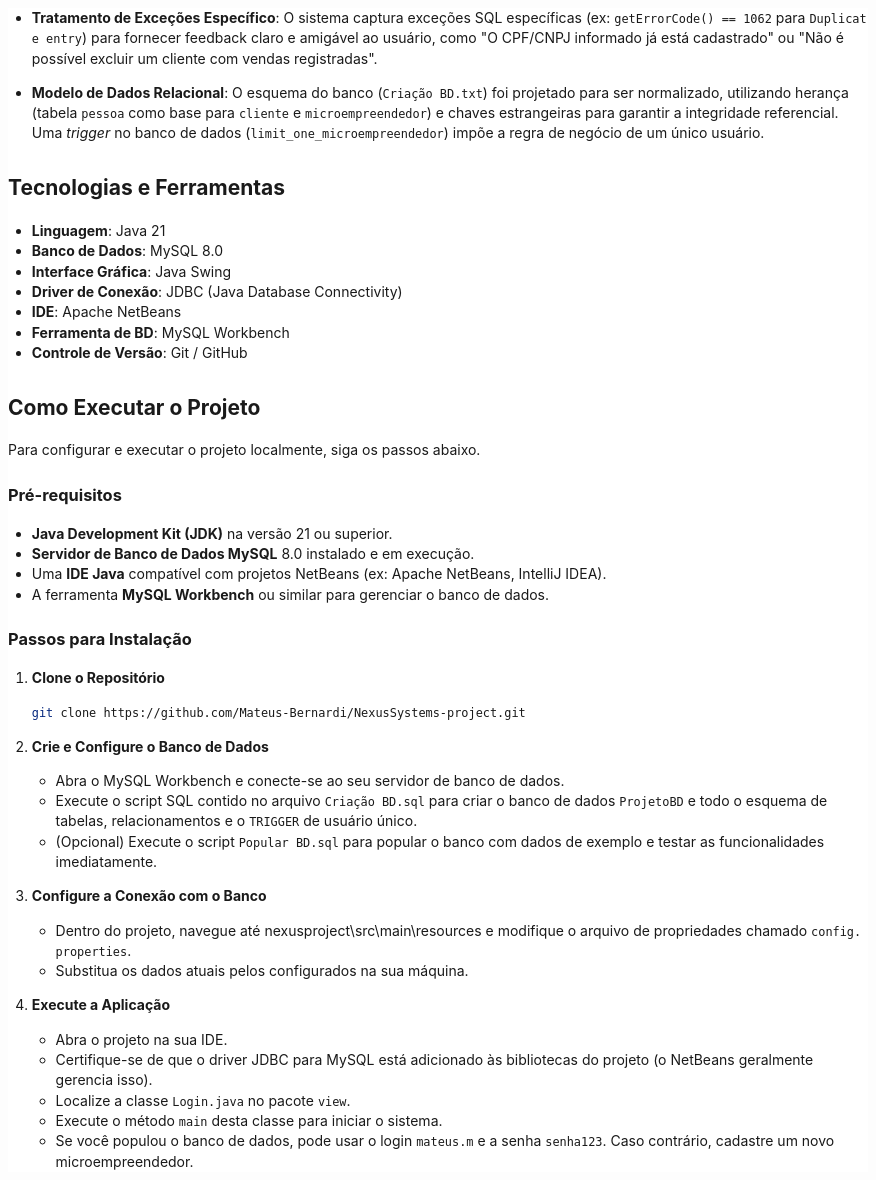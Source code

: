 -   **Tratamento de Exceções Específico**: O sistema captura exceções SQL específicas (ex: `getErrorCode() == 1062` para `Duplicate entry`) para fornecer feedback claro e amigável ao usuário, como "O CPF/CNPJ informado já está cadastrado" ou "Não é possível excluir um cliente com vendas registradas".

-   **Modelo de Dados Relacional**: O esquema do banco (`Criação BD.txt`) foi projetado para ser normalizado, utilizando herança (tabela `pessoa` como base para `cliente` e `microempreendedor`) e chaves estrangeiras para garantir a integridade referencial. Uma *trigger* no banco de dados (`limit_one_microempreendedor`) impõe a regra de negócio de um único usuário.

## Tecnologias e Ferramentas

-   **Linguagem**: Java 21
-   **Banco de Dados**: MySQL 8.0
-   **Interface Gráfica**: Java Swing
-   **Driver de Conexão**: JDBC (Java Database Connectivity)
-   **IDE**: Apache NetBeans
-   **Ferramenta de BD**: MySQL Workbench
-   **Controle de Versão**: Git / GitHub 


## Como Executar o Projeto

Para configurar e executar o projeto localmente, siga os passos abaixo.

### Pré-requisitos

-   **Java Development Kit (JDK)** na versão 21 ou superior.
-   **Servidor de Banco de Dados MySQL** 8.0 instalado e em execução.
-   Uma **IDE Java** compatível com projetos NetBeans (ex: Apache NetBeans, IntelliJ IDEA).
-   A ferramenta **MySQL Workbench** ou similar para gerenciar o banco de dados.

### Passos para Instalação

1.  **Clone o Repositório**
    ```bash
    git clone https://github.com/Mateus-Bernardi/NexusSystems-project.git
    ```

2.  **Crie e Configure o Banco de Dados**
    -   Abra o MySQL Workbench e conecte-se ao seu servidor de banco de dados.
    -   Execute o script SQL contido no arquivo `Criação BD.sql` para criar o banco de dados `ProjetoBD` e todo o esquema de tabelas, relacionamentos e o `TRIGGER` de usuário único.
    -   (Opcional) Execute o script `Popular BD.sql` para popular o banco com dados de exemplo e testar as funcionalidades imediatamente.

3.  **Configure a Conexão com o Banco**
    -   Dentro do projeto, navegue até nexusproject\src\main\resources e modifique o arquivo de propriedades chamado `config.properties`.
    -   Substitua os dados atuais pelos configurados na sua máquina.

4.  **Execute a Aplicação**
    -   Abra o projeto na sua IDE.
    -   Certifique-se de que o driver JDBC para MySQL está adicionado às bibliotecas do projeto (o NetBeans geralmente gerencia isso).
    -   Localize a classe `Login.java` no pacote `view`.
    -   Execute o método `main` desta classe para iniciar o sistema.
    -   Se você populou o banco de dados, pode usar o login `mateus.m` e a senha `senha123`. Caso contrário, cadastre um novo microempreendedor.
